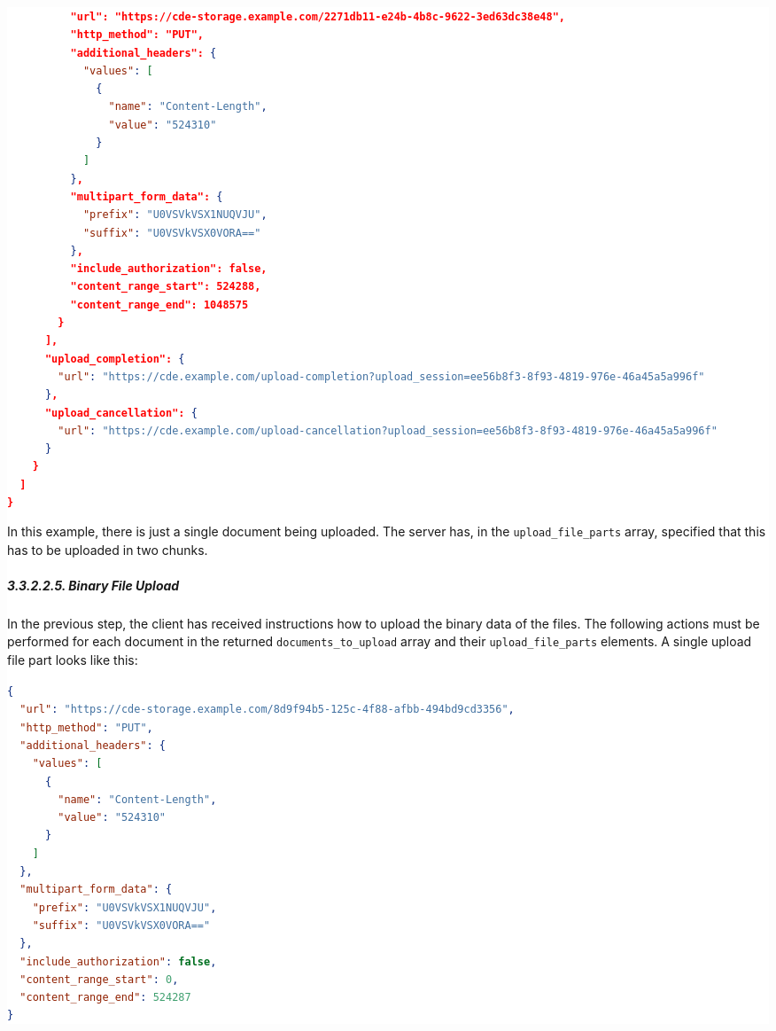 ```json
          "url": "https://cde-storage.example.com/2271db11-e24b-4b8c-9622-3ed63dc38e48",
          "http_method": "PUT",
          "additional_headers": {
            "values": [
              {
                "name": "Content-Length",
                "value": "524310"
              }
            ]
          },
          "multipart_form_data": {
            "prefix": "U0VSVkVSX1NUQVJU",
            "suffix": "U0VSVkVSX0VORA=="
          },
          "include_authorization": false,
          "content_range_start": 524288,
          "content_range_end": 1048575
        }
      ],
      "upload_completion": {
        "url": "https://cde.example.com/upload-completion?upload_session=ee56b8f3-8f93-4819-976e-46a45a5a996f"
      },
      "upload_cancellation": {
        "url": "https://cde.example.com/upload-cancellation?upload_session=ee56b8f3-8f93-4819-976e-46a45a5a996f"
      }
    }
  ]
}
```

In this example, there is just a single document being uploaded. The server has, in the `upload_file_parts` array, specified that this has to be uploaded in two chunks.

##### 3.3.2.2.5. Binary File Upload

In the previous step, the client has received instructions how to upload the binary data of the files. The following actions must be performed for each document in the returned `documents_to_upload` array and their `upload_file_parts` elements.
A single upload file part looks like this:

```json
{
  "url": "https://cde-storage.example.com/8d9f94b5-125c-4f88-afbb-494bd9cd3356",
  "http_method": "PUT",
  "additional_headers": {
    "values": [
      {
        "name": "Content-Length",
        "value": "524310"
      }
    ]
  },
  "multipart_form_data": {
    "prefix": "U0VSVkVSX1NUQVJU",
    "suffix": "U0VSVkVSX0VORA=="
  },
  "include_authorization": false,
  "content_range_start": 0,
  "content_range_end": 524287
}
```
